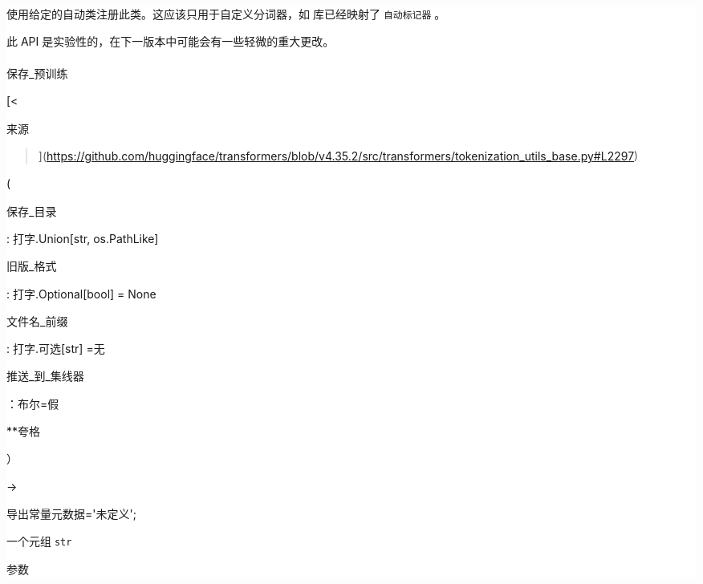 
 使用给定的自动类注册此类。这应该只用于自定义分词器，如
库已经映射了
 `自动标记器`
 。


此 API 是实验性的，在下一版本中可能会有一些轻微的重大更改。


#### 


保存\_预训练


[<
 

 来源
 

 >](https://github.com/huggingface/transformers/blob/v4.35.2/src/transformers/tokenization_utils_base.py#L2297)



 (
 


 保存\_目录
 
 : 打字.Union[str, os.PathLike]


旧版\_格式
 
 : 打字.Optional[bool] = None


文件名\_前缀
 
 : 打字.可选[str] =无


推送\_到\_集线器
 
 ：布尔=假


\*\*夸格


）
 

 →


导出常量元数据='未定义';
 

 一个元组
 `str`


 参数

